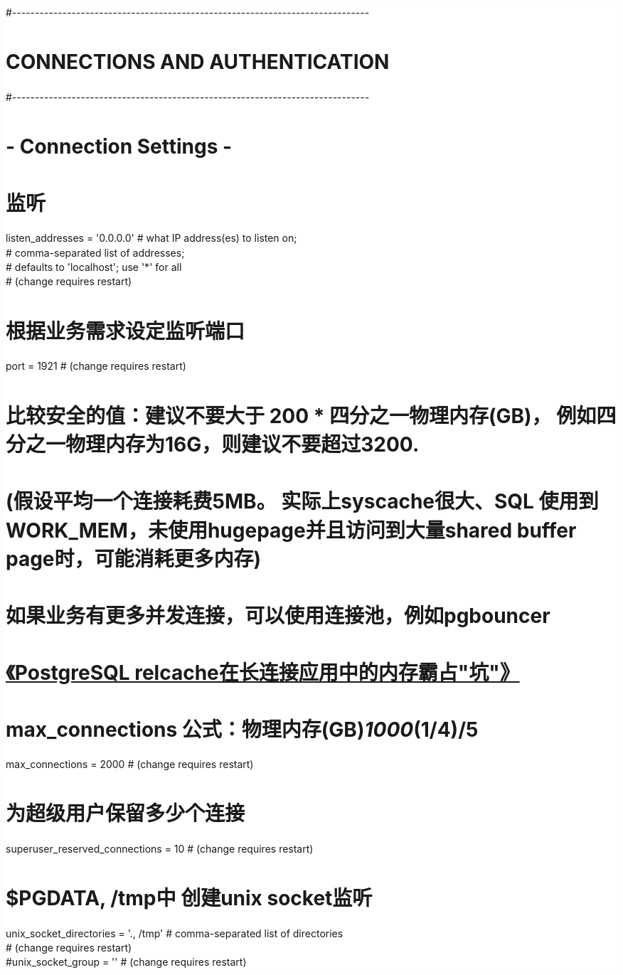 
#------------------------------------------------------------------------------    
# CONNECTIONS AND AUTHENTICATION    
#------------------------------------------------------------------------------    

# - Connection Settings -    

# 监听  
listen_addresses = '0.0.0.0'            # what IP address(es) to listen on;    
                                        # comma-separated list of addresses;    
                                        # defaults to 'localhost'; use '*' for all    
                                        # (change requires restart)    
# 根据业务需求设定监听端口    
port = 1921                             # (change requires restart)    

# 比较安全的值：建议不要大于 200 * 四分之一物理内存(GB)， 例如四分之一物理内存为16G，则建议不要超过3200.        
# (假设平均一个连接耗费5MB。  实际上syscache很大、SQL 使用到WORK_MEM，未使用hugepage并且访问到大量shared buffer page时，可能消耗更多内存)     
# 如果业务有更多并发连接，可以使用连接池，例如pgbouncer  
# [《PostgreSQL relcache在长连接应用中的内存霸占"坑"》](201607/20160709_01.md)     
# max_connections 公式：物理内存(GB)*1000*(1/4)/5   
max_connections = 2000                  # (change requires restart)    
# 为超级用户保留多少个连接  
superuser_reserved_connections = 10      # (change requires restart)    

# $PGDATA, /tmp中 创建unix socket监听    
unix_socket_directories = '., /tmp'        # comma-separated list of directories    
                                        # (change requires restart)    
#unix_socket_group = ''                 # (change requires restart)    
